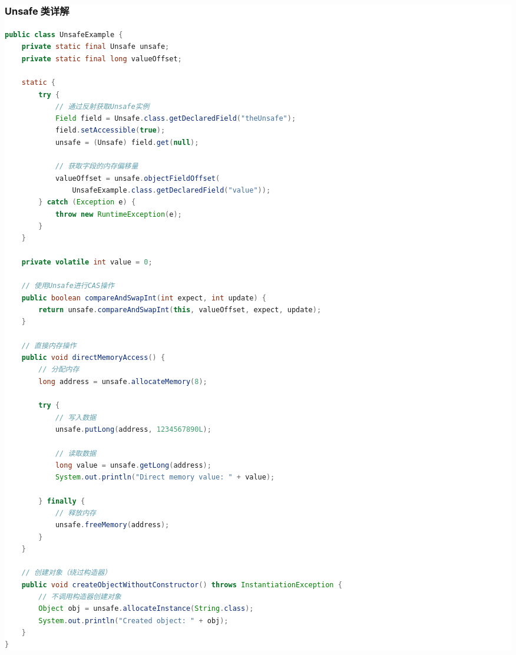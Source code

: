 ### Unsafe 类详解

```java
public class UnsafeExample {
    private static final Unsafe unsafe;
    private static final long valueOffset;

    static {
        try {
            // 通过反射获取Unsafe实例
            Field field = Unsafe.class.getDeclaredField("theUnsafe");
            field.setAccessible(true);
            unsafe = (Unsafe) field.get(null);

            // 获取字段的内存偏移量
            valueOffset = unsafe.objectFieldOffset(
                UnsafeExample.class.getDeclaredField("value"));
        } catch (Exception e) {
            throw new RuntimeException(e);
        }
    }

    private volatile int value = 0;

    // 使用Unsafe进行CAS操作
    public boolean compareAndSwapInt(int expect, int update) {
        return unsafe.compareAndSwapInt(this, valueOffset, expect, update);
    }

    // 直接内存操作
    public void directMemoryAccess() {
        // 分配内存
        long address = unsafe.allocateMemory(8);

        try {
            // 写入数据
            unsafe.putLong(address, 1234567890L);

            // 读取数据
            long value = unsafe.getLong(address);
            System.out.println("Direct memory value: " + value);

        } finally {
            // 释放内存
            unsafe.freeMemory(address);
        }
    }

    // 创建对象（绕过构造器）
    public void createObjectWithoutConstructor() throws InstantiationException {
        // 不调用构造器创建对象
        Object obj = unsafe.allocateInstance(String.class);
        System.out.println("Created object: " + obj);
    }
}
```
